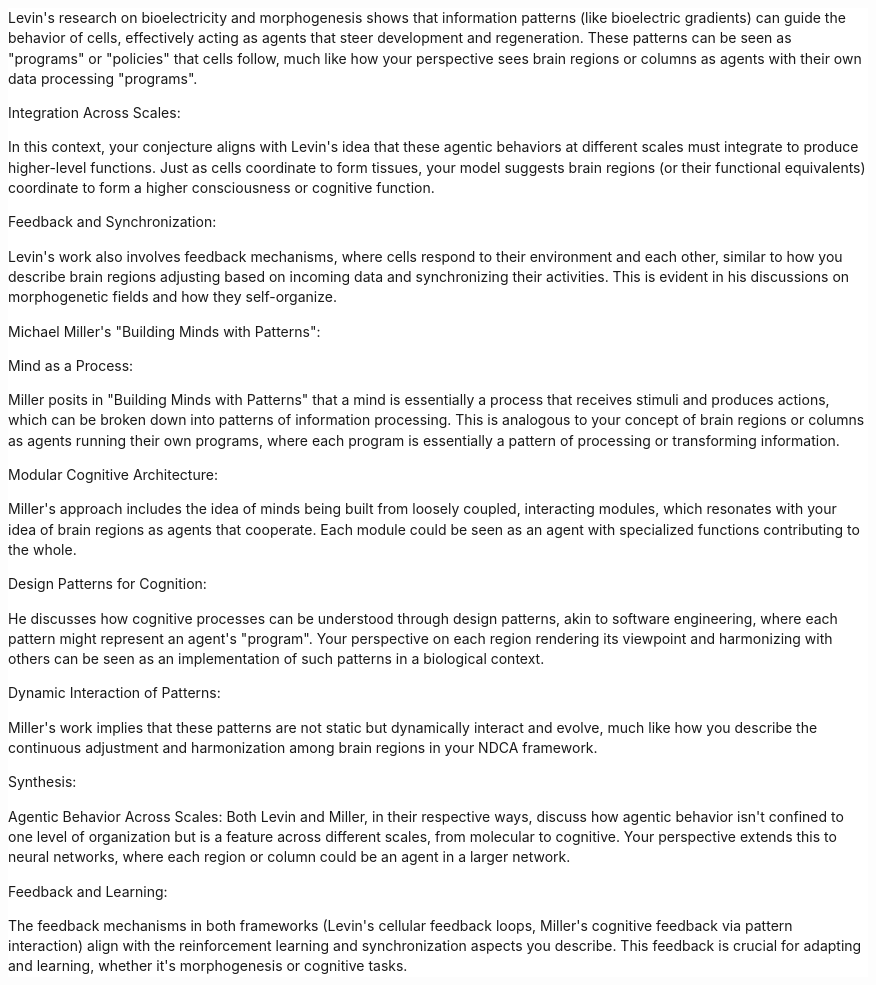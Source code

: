 Levin's research on bioelectricity and morphogenesis shows that information patterns (like bioelectric gradients) can guide the behavior of cells, effectively acting as agents that steer development and regeneration. These patterns can be seen as "programs" or "policies" that cells follow, much like how your perspective sees brain regions or columns as agents with their own data processing "programs".

Integration Across Scales: 

In this context, your conjecture aligns with Levin's idea that these agentic behaviors at different scales must integrate to produce higher-level functions. Just as cells coordinate to form tissues, your model suggests brain regions (or their functional equivalents) coordinate to form a higher consciousness or cognitive function.

Feedback and Synchronization: 

Levin's work also involves feedback mechanisms, where cells respond to their environment and each other, similar to how you describe brain regions adjusting based on incoming data and synchronizing their activities. This is evident in his discussions on morphogenetic fields and how they self-organize.

Michael Miller's "Building Minds with Patterns":

Mind as a Process: 

Miller posits in "Building Minds with Patterns" that a mind is essentially a process that receives stimuli and produces actions, which can be broken down into patterns of information processing. This is analogous to your concept of brain regions or columns as agents running their own programs, where each program is essentially a pattern of processing or transforming information.

Modular Cognitive Architecture: 

Miller's approach includes the idea of minds being built from loosely coupled, interacting modules, which resonates with your idea of brain regions as agents that cooperate. Each module could be seen as an agent with specialized functions contributing to the whole.

Design Patterns for Cognition: 

He discusses how cognitive processes can be understood through design patterns, akin to software engineering, where each pattern might represent an agent's "program". Your perspective on each region rendering its viewpoint and harmonizing with others can be seen as an implementation of such patterns in a biological context.

Dynamic Interaction of Patterns: 

Miller's work implies that these patterns are not static but dynamically interact and evolve, much like how you describe the continuous adjustment and harmonization among brain regions in your NDCA framework.

Synthesis:

Agentic Behavior Across Scales: Both Levin and Miller, in their respective ways, discuss how agentic behavior isn't confined to one level of organization but is a feature across different scales, from molecular to cognitive. Your perspective extends this to neural networks, where each region or column could be an agent in a larger network.

Feedback and Learning: 

The feedback mechanisms in both frameworks (Levin's cellular feedback loops, Miller's cognitive feedback via pattern interaction) align with the reinforcement learning and synchronization aspects you describe. This feedback is crucial for adapting and learning, whether it's morphogenesis or cognitive tasks.
